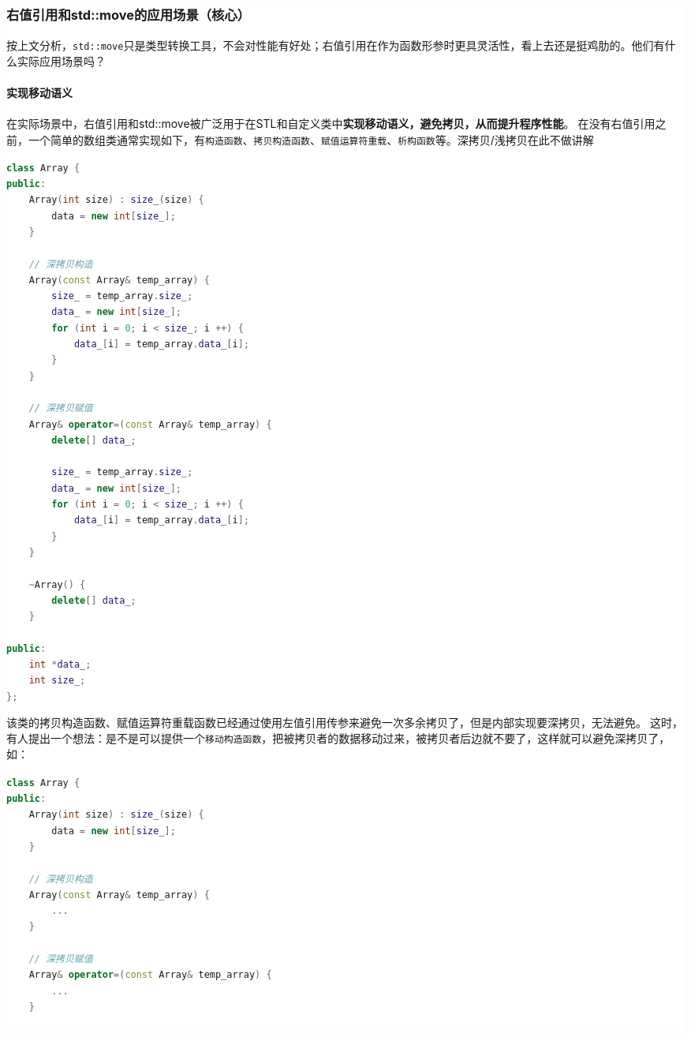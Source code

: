 ###  **右值引用和std::move的应用场景**（核心）

按上文分析，`std::move`只是类型转换工具，不会对性能有好处；右值引用在作为函数形参时更具灵活性，看上去还是挺鸡肋的。他们有什么实际应用场景吗？

#### **实现移动语义**

在实际场景中，右值引用和std::move被广泛用于在STL和自定义类中**实现移动语义，避免拷贝，从而提升程序性能**。 在没有右值引用之前，一个简单的数组类通常实现如下，有`构造函数`、`拷贝构造函数`、`赋值运算符重载`、`析构函数`等。深拷贝/浅拷贝在此不做讲解

```cpp
class Array {
public:
    Array(int size) : size_(size) {
        data = new int[size_];
    }
     
    // 深拷贝构造
    Array(const Array& temp_array) {
        size_ = temp_array.size_;
        data_ = new int[size_];
        for (int i = 0; i < size_; i ++) {
            data_[i] = temp_array.data_[i];
        }
    }
     
    // 深拷贝赋值
    Array& operator=(const Array& temp_array) {
        delete[] data_;
 
        size_ = temp_array.size_;
        data_ = new int[size_];
        for (int i = 0; i < size_; i ++) {
            data_[i] = temp_array.data_[i];
        }
    }
 
    ~Array() {
        delete[] data_;
    }
 
public:
    int *data_;
    int size_;
};
```

该类的拷贝构造函数、赋值运算符重载函数已经通过使用左值引用传参来避免一次多余拷贝了，但是内部实现要深拷贝，无法避免。 这时，有人提出一个想法：是不是可以提供一个`移动构造函数`，把被拷贝者的数据移动过来，被拷贝者后边就不要了，这样就可以避免深拷贝了，如：

```cpp
class Array {
public:
    Array(int size) : size_(size) {
        data = new int[size_];
    }
     
    // 深拷贝构造
    Array(const Array& temp_array) {
        ...
    }
     
    // 深拷贝赋值
    Array& operator=(const Array& temp_array) {
        ...
    }
 
```